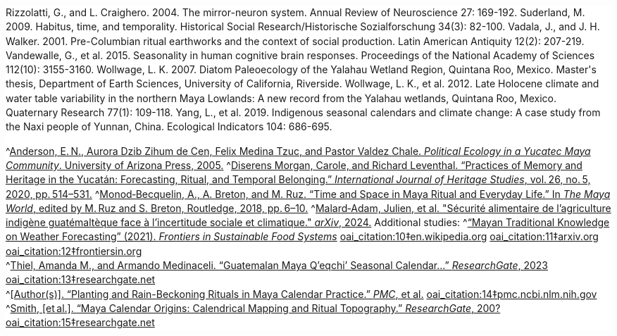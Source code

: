 Rizzolatti, G., and L. Craighero. 2004. The mirror-neuron system. Annual Review of Neuroscience 27: 169-192.
Suderland, M. 2009. Habitus, time, and temporality. Historical Social Research/Historische Sozialforschung 34(3): 82-100.
Vadala, J., and J. H. Walker. 2001. Pre-Columbian ritual earthworks and the context of social production. Latin American Antiquity 12(2): 207-219.
Vandewalle, G., et al. 2015. Seasonality in human cognitive brain responses. Proceedings of the National Academy of Sciences 112(10): 3155-3160.
Wollwage, L. K. 2007. Diatom Paleoecology of the Yalahau Wetland Region, Quintana Roo, Mexico. Master's thesis, Department of Earth Sciences, University of California, Riverside.
Wollwage, L. K., et al. 2012. Late Holocene climate and water table variability in the northern Maya Lowlands: A new record from the Yalahau wetlands, Quintana Roo, Mexico. Quaternary Research 77(1): 109-118.
Yang, L., et al. 2019. Indigenous seasonal calendars and climate change: A case study from the Naxi people of Yunnan, China. Ecological Indicators 104: 686-695.

^[Anderson, E. N., Aurora Dzib Zihum de Cen, Felix Medina Tzuc, and Pastor Valdez Chale. *Political Ecology in a Yucatec Maya Community*. University of Arizona Press, 2005.]({"attribution":{"attributableIndex":"5632-4"}})
^[Diserens Morgan, Carole, and Richard Leventhal. “Practices of Memory and Heritage in the Yucatán: Forecasting, Ritual, and Temporal Belonging.” *International Journal of Heritage Studies*, vol. 26, no. 5, 2020, pp. 514–531.]({"attribution":{"attributableIndex":"5632-5"}})
^[Monod‑Becquelin, A., A. Breton, and M. Ruz. “Time and Space in Maya Ritual and Everyday Life.” In *The Maya World*, edited by M. Ruz and S. Breton, Routledge, 2018, pp. 6–10.]({"attribution":{"attributableIndex":"5632-6"}})
^[Malard‑Adam, Julien, et al. "Sécurité alimentaire de l’agriculture indigène guatémaltèque face à l’incertitude sociale et climatique." *arXiv*, 2024.]({"attribution":{"attributableIndex":"5632-7"}})
Additional studies:
^[“Mayan Traditional Knowledge on Weather Forecasting” (2021). *Frontiers in Sustainable Food Systems*]({"attribution":{"attributableIndex":"5632-8"}})  [oai_citation:10‡en.wikipedia.org](https://en.wikipedia.org/wiki/Tzolk%CA%BCin?utm_source=chatgpt.com) [oai_citation:11‡arxiv.org](https://arxiv.org/abs/2404.02168?utm_source=chatgpt.com) [oai_citation:12‡frontiersin.org](https://www.frontiersin.org/journals/sustainable-food-systems/articles/10.3389/fsufs.2021.618453/full?utm_source=chatgpt.com)  
^[Thiel, Amanda M., and Armando Medinaceli. “Guatemalan Maya Q’eqchi’ Seasonal Calendar...” *ResearchGate*, 2023]({"attribution":{"attributableIndex":"7416-0"}})  [oai_citation:13‡researchgate.net](https://www.researchgate.net/publication/371190301_Guatemalan_Maya_Q%27eqchi%27_Seasonal_Calendar_Methods_to_Monitor_Climate_Change_Locally?utm_source=chatgpt.com)  
^[[Author(s)]. “Planting and Rain-Beckoning Rituals in Maya Calendar Practice.” *PMC*, et al.]({"attribution":{"attributableIndex":"7551-0"}})  [oai_citation:14‡pmc.ncbi.nlm.nih.gov](https://pmc.ncbi.nlm.nih.gov/articles/PMC6182582/?utm_source=chatgpt.com)  
^[Smith, [et al.]. “Maya Calendar Origins: Calendrical Mapping and Ritual Topography.” *ResearchGate*, 200?]({"attribution":{"attributableIndex":"7667-0"}})  [oai_citation:15‡researchgate.net](https://www.researchgate.net/publication/281676512_Maya_calendar_origins_Monuments_mythistory_and_the_materialization_of_time?utm_source=chatgpt.com)

